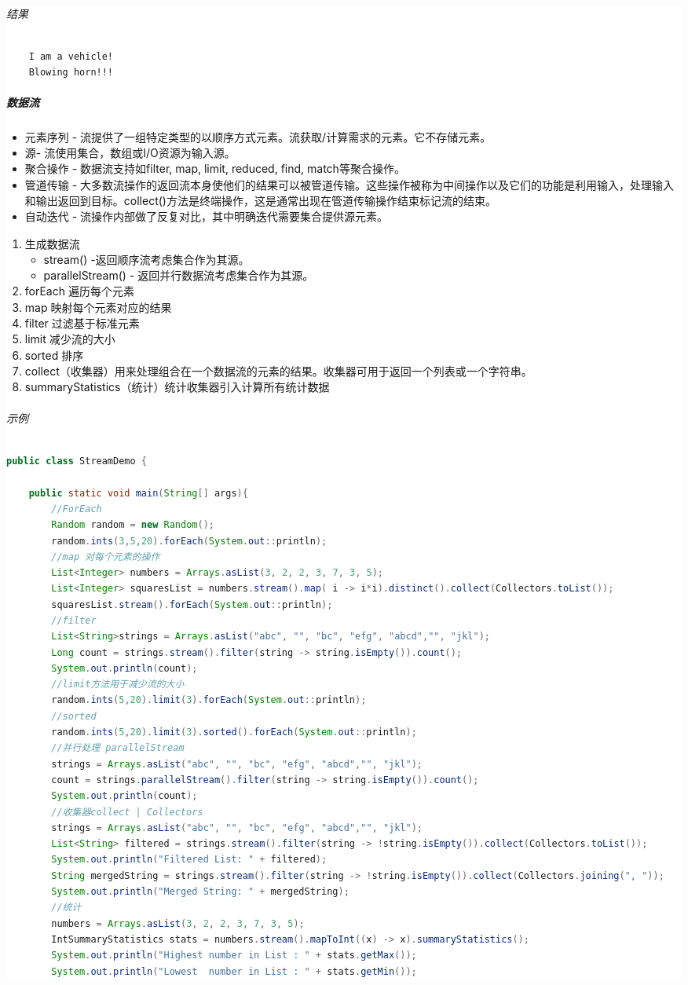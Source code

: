 ###### 结果

``` text
    I am a vehicle!
    Blowing horn!!!
```

##### 数据流

* 元素序列 - 流提供了一组特定类型的以顺序方式元素。流获取/计算需求的元素。它不存储元素。
* 源- 流使用集合，数组或I/O资源为输入源。
* 聚合操作 - 数据流支持如filter, map, limit, reduced, find, match等聚合操作。
* 管道传输 - 大多数流操作的返回流本身使他们的结果可以被管道传输。这些操作被称为中间操作以及它们的功能是利用输入，处理输入和输出返回到目标。collect()方法是终端操作，这是通常出现在管道传输操作结束标记流的结束。
* 自动迭代 - 流操作内部做了反复对比，其中明确迭代需要集合提供源元素。

1. 生成数据流
    * stream() -返回顺序流考虑集合作为其源。
    * parallelStream() - 返回并行数据流考虑集合作为其源。
2. forEach 遍历每个元素
3. map 映射每个元素对应的结果
4. filter 过滤基于标准元素
5. limit 减少流的大小
6. sorted 排序
7. collect（收集器）用来处理组合在一个数据流的元素的结果。收集器可用于返回一个列表或一个字符串。
8. summaryStatistics（统计）统计收集器引入计算所有统计数据

###### 示例

```java
public class StreamDemo {

    public static void main(String[] args){
        //ForEach
        Random random = new Random();
        random.ints(3,5,20).forEach(System.out::println);
        //map 对每个元素的操作
        List<Integer> numbers = Arrays.asList(3, 2, 2, 3, 7, 3, 5);
        List<Integer> squaresList = numbers.stream().map( i -> i*i).distinct().collect(Collectors.toList());
        squaresList.stream().forEach(System.out::println);
        //filter
        List<String>strings = Arrays.asList("abc", "", "bc", "efg", "abcd","", "jkl");
        Long count = strings.stream().filter(string -> string.isEmpty()).count();
        System.out.println(count);
        //limit方法用于减少流的大小
        random.ints(5,20).limit(3).forEach(System.out::println);
        //sorted
        random.ints(5,20).limit(3).sorted().forEach(System.out::println);
        //并行处理 parallelStream
        strings = Arrays.asList("abc", "", "bc", "efg", "abcd","", "jkl");
        count = strings.parallelStream().filter(string -> string.isEmpty()).count();
        System.out.println(count);
        //收集器collect | Collectors
        strings = Arrays.asList("abc", "", "bc", "efg", "abcd","", "jkl");
        List<String> filtered = strings.stream().filter(string -> !string.isEmpty()).collect(Collectors.toList());
        System.out.println("Filtered List: " + filtered);
        String mergedString = strings.stream().filter(string -> !string.isEmpty()).collect(Collectors.joining(", "));
        System.out.println("Merged String: " + mergedString);
        //统计
        numbers = Arrays.asList(3, 2, 2, 3, 7, 3, 5);
        IntSummaryStatistics stats = numbers.stream().mapToInt((x) -> x).summaryStatistics();
        System.out.println("Highest number in List : " + stats.getMax());
        System.out.println("Lowest  number in List : " + stats.getMin());
```